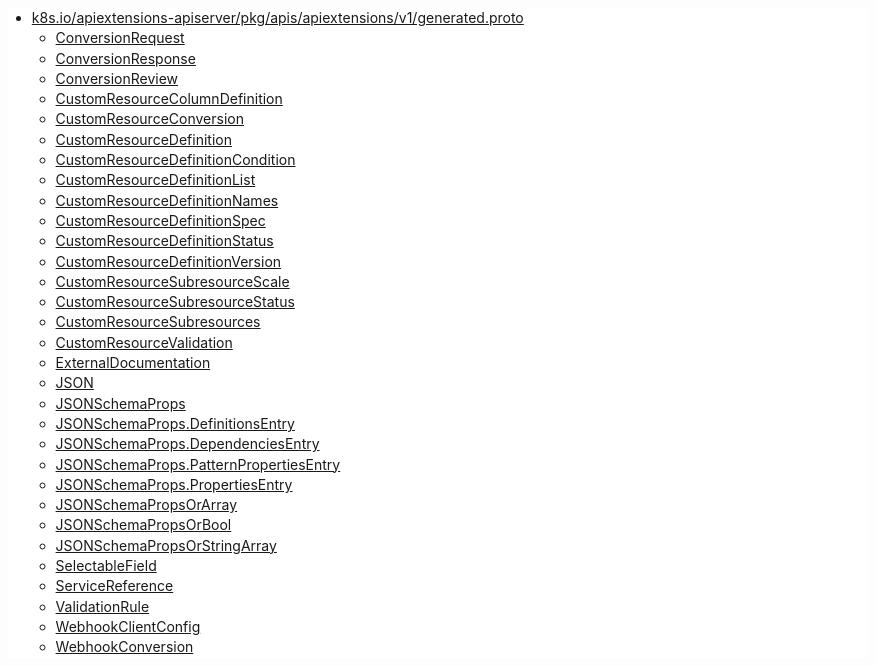 - [k8s.io/apiextensions-apiserver/pkg/apis/apiextensions/v1/generated.proto](#k8s-io_apiextensions-apiserver_pkg_apis_apiextensions_v1_generated-proto)
    - [ConversionRequest](#k8s-io-apiextensions_apiserver-pkg-apis-apiextensions-v1-ConversionRequest)
    - [ConversionResponse](#k8s-io-apiextensions_apiserver-pkg-apis-apiextensions-v1-ConversionResponse)
    - [ConversionReview](#k8s-io-apiextensions_apiserver-pkg-apis-apiextensions-v1-ConversionReview)
    - [CustomResourceColumnDefinition](#k8s-io-apiextensions_apiserver-pkg-apis-apiextensions-v1-CustomResourceColumnDefinition)
    - [CustomResourceConversion](#k8s-io-apiextensions_apiserver-pkg-apis-apiextensions-v1-CustomResourceConversion)
    - [CustomResourceDefinition](#k8s-io-apiextensions_apiserver-pkg-apis-apiextensions-v1-CustomResourceDefinition)
    - [CustomResourceDefinitionCondition](#k8s-io-apiextensions_apiserver-pkg-apis-apiextensions-v1-CustomResourceDefinitionCondition)
    - [CustomResourceDefinitionList](#k8s-io-apiextensions_apiserver-pkg-apis-apiextensions-v1-CustomResourceDefinitionList)
    - [CustomResourceDefinitionNames](#k8s-io-apiextensions_apiserver-pkg-apis-apiextensions-v1-CustomResourceDefinitionNames)
    - [CustomResourceDefinitionSpec](#k8s-io-apiextensions_apiserver-pkg-apis-apiextensions-v1-CustomResourceDefinitionSpec)
    - [CustomResourceDefinitionStatus](#k8s-io-apiextensions_apiserver-pkg-apis-apiextensions-v1-CustomResourceDefinitionStatus)
    - [CustomResourceDefinitionVersion](#k8s-io-apiextensions_apiserver-pkg-apis-apiextensions-v1-CustomResourceDefinitionVersion)
    - [CustomResourceSubresourceScale](#k8s-io-apiextensions_apiserver-pkg-apis-apiextensions-v1-CustomResourceSubresourceScale)
    - [CustomResourceSubresourceStatus](#k8s-io-apiextensions_apiserver-pkg-apis-apiextensions-v1-CustomResourceSubresourceStatus)
    - [CustomResourceSubresources](#k8s-io-apiextensions_apiserver-pkg-apis-apiextensions-v1-CustomResourceSubresources)
    - [CustomResourceValidation](#k8s-io-apiextensions_apiserver-pkg-apis-apiextensions-v1-CustomResourceValidation)
    - [ExternalDocumentation](#k8s-io-apiextensions_apiserver-pkg-apis-apiextensions-v1-ExternalDocumentation)
    - [JSON](#k8s-io-apiextensions_apiserver-pkg-apis-apiextensions-v1-JSON)
    - [JSONSchemaProps](#k8s-io-apiextensions_apiserver-pkg-apis-apiextensions-v1-JSONSchemaProps)
    - [JSONSchemaProps.DefinitionsEntry](#k8s-io-apiextensions_apiserver-pkg-apis-apiextensions-v1-JSONSchemaProps-DefinitionsEntry)
    - [JSONSchemaProps.DependenciesEntry](#k8s-io-apiextensions_apiserver-pkg-apis-apiextensions-v1-JSONSchemaProps-DependenciesEntry)
    - [JSONSchemaProps.PatternPropertiesEntry](#k8s-io-apiextensions_apiserver-pkg-apis-apiextensions-v1-JSONSchemaProps-PatternPropertiesEntry)
    - [JSONSchemaProps.PropertiesEntry](#k8s-io-apiextensions_apiserver-pkg-apis-apiextensions-v1-JSONSchemaProps-PropertiesEntry)
    - [JSONSchemaPropsOrArray](#k8s-io-apiextensions_apiserver-pkg-apis-apiextensions-v1-JSONSchemaPropsOrArray)
    - [JSONSchemaPropsOrBool](#k8s-io-apiextensions_apiserver-pkg-apis-apiextensions-v1-JSONSchemaPropsOrBool)
    - [JSONSchemaPropsOrStringArray](#k8s-io-apiextensions_apiserver-pkg-apis-apiextensions-v1-JSONSchemaPropsOrStringArray)
    - [SelectableField](#k8s-io-apiextensions_apiserver-pkg-apis-apiextensions-v1-SelectableField)
    - [ServiceReference](#k8s-io-apiextensions_apiserver-pkg-apis-apiextensions-v1-ServiceReference)
    - [ValidationRule](#k8s-io-apiextensions_apiserver-pkg-apis-apiextensions-v1-ValidationRule)
    - [WebhookClientConfig](#k8s-io-apiextensions_apiserver-pkg-apis-apiextensions-v1-WebhookClientConfig)
    - [WebhookConversion](#k8s-io-apiextensions_apiserver-pkg-apis-apiextensions-v1-WebhookConversion)
  